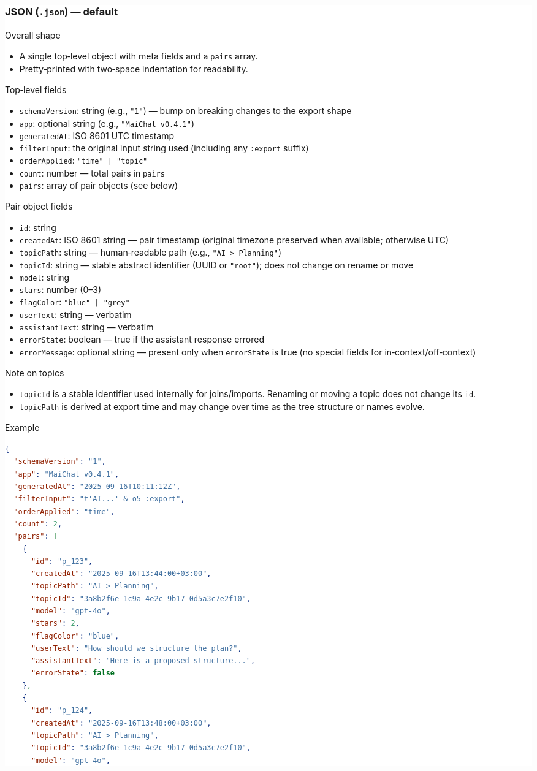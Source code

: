 ### JSON (`.json`) — default

Overall shape
- A single top‑level object with meta fields and a `pairs` array.
- Pretty‑printed with two‑space indentation for readability.

Top‑level fields
- `schemaVersion`: string (e.g., `"1"`) — bump on breaking changes to the export shape
- `app`: optional string (e.g., `"MaiChat v0.4.1"`)
- `generatedAt`: ISO 8601 UTC timestamp
- `filterInput`: the original input string used (including any `:export` suffix)
- `orderApplied`: `"time" | "topic"`
- `count`: number — total pairs in `pairs`
- `pairs`: array of pair objects (see below)

Pair object fields
- `id`: string
- `createdAt`: ISO 8601 string — pair timestamp (original timezone preserved when available; otherwise UTC)
- `topicPath`: string — human‑readable path (e.g., `"AI > Planning"`)
- `topicId`: string — stable abstract identifier (UUID or `"root"`); does not change on rename or move
- `model`: string
- `stars`: number (0–3)
- `flagColor`: `"blue" | "grey"`
- `userText`: string — verbatim
- `assistantText`: string — verbatim
- `errorState`: boolean — true if the assistant response errored
- `errorMessage`: optional string — present only when `errorState` is true
  (no special fields for in‑context/off‑context)

Note on topics
- `topicId` is a stable identifier used internally for joins/imports. Renaming or moving a topic does not change its `id`.
- `topicPath` is derived at export time and may change over time as the tree structure or names evolve.

Example
```json
{
  "schemaVersion": "1",
  "app": "MaiChat v0.4.1",
  "generatedAt": "2025-09-16T10:11:12Z",
  "filterInput": "t'AI...' & o5 :export",
  "orderApplied": "time",
  "count": 2,
  "pairs": [
    {
      "id": "p_123",
      "createdAt": "2025-09-16T13:44:00+03:00",
      "topicPath": "AI > Planning",
      "topicId": "3a8b2f6e-1c9a-4e2c-9b17-0d5a3c7e2f10",
      "model": "gpt-4o",
      "stars": 2,
      "flagColor": "blue",
      "userText": "How should we structure the plan?",
      "assistantText": "Here is a proposed structure...",
      "errorState": false
    },
    {
      "id": "p_124",
      "createdAt": "2025-09-16T13:48:00+03:00",
      "topicPath": "AI > Planning",
      "topicId": "3a8b2f6e-1c9a-4e2c-9b17-0d5a3c7e2f10",
      "model": "gpt-4o",
```